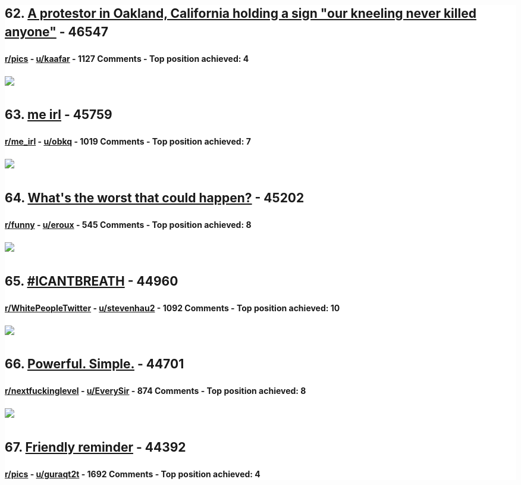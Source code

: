 ## 62. [A protestor in Oakland, California holding a sign "our kneeling never killed anyone"](http://reddit.com/r/pics/comments/gtsz6f/a_protestor_in_oakland_california_holding_a_sign/) - 46547
#### [r/pics](http://reddit.com/r/pics) - [u/kaafar](http://reddit.com/u/kaafar) - 1127 Comments - Top position achieved: 4

<a href="https://i.imgur.com/Ptcl3tG.jpg"><img src="https://b.thumbs.redditmedia.com/LjYjaCPmNvx55KYr2oFYjVnC6zbPXde1hsP25y7PJtM.jpg"></img></a>

## 63. [me irl](http://reddit.com/r/me_irl/comments/gtriug/me_irl/) - 45759
#### [r/me_irl](http://reddit.com/r/me_irl) - [u/obkq](http://reddit.com/u/obkq) - 1019 Comments - Top position achieved: 7

<a href="https://i.redd.it/meecci1n70251.jpg"><img src="https://b.thumbs.redditmedia.com/zoBVCcufnp4Pkork1W_ZZj7PijkfMF5HgvJ0o-4mBLg.jpg"></img></a>

## 64. [What's the worst that could happen?](http://reddit.com/r/funny/comments/gtxx51/whats_the_worst_that_could_happen/) - 45202
#### [r/funny](http://reddit.com/r/funny) - [u/eroux](http://reddit.com/u/eroux) - 545 Comments - Top position achieved: 8

<a href="https://i.redd.it/zlr5f7y6c3251.jpg"><img src="https://b.thumbs.redditmedia.com/MqLw5CtpP3S7QM5Lrejzy2y91jVtR3WjhnMRkVAki6s.jpg"></img></a>

## 65. [#ICANTBREATH](http://reddit.com/r/WhitePeopleTwitter/comments/gu31aw/icantbreath/) - 44960
#### [r/WhitePeopleTwitter](http://reddit.com/r/WhitePeopleTwitter) - [u/stevenhau2](http://reddit.com/u/stevenhau2) - 1092 Comments - Top position achieved: 10

<a href="https://i.redd.it/ykivqwqox4251.jpg"><img src="https://b.thumbs.redditmedia.com/ouZshFXNGzVJHaipyHtIgC9regesCIVFIdacswZdn7A.jpg"></img></a>

## 66. [Powerful. Simple.](http://reddit.com/r/nextfuckinglevel/comments/gu6lte/powerful_simple/) - 44701
#### [r/nextfuckinglevel](http://reddit.com/r/nextfuckinglevel) - [u/EverySir](http://reddit.com/u/EverySir) - 874 Comments - Top position achieved: 8

<a href="https://i.redd.it/0pk9g81zw5251.jpg"><img src="https://b.thumbs.redditmedia.com/O8rIQs4bSrjaEbQYMTz0zENvYl5FdVqXilw3VK4zZ6A.jpg"></img></a>

## 67. [Friendly reminder](http://reddit.com/r/pics/comments/gu92di/friendly_reminder/) - 44392
#### [r/pics](http://reddit.com/r/pics) - [u/guraqt2t](http://reddit.com/u/guraqt2t) - 1692 Comments - Top position achieved: 4
